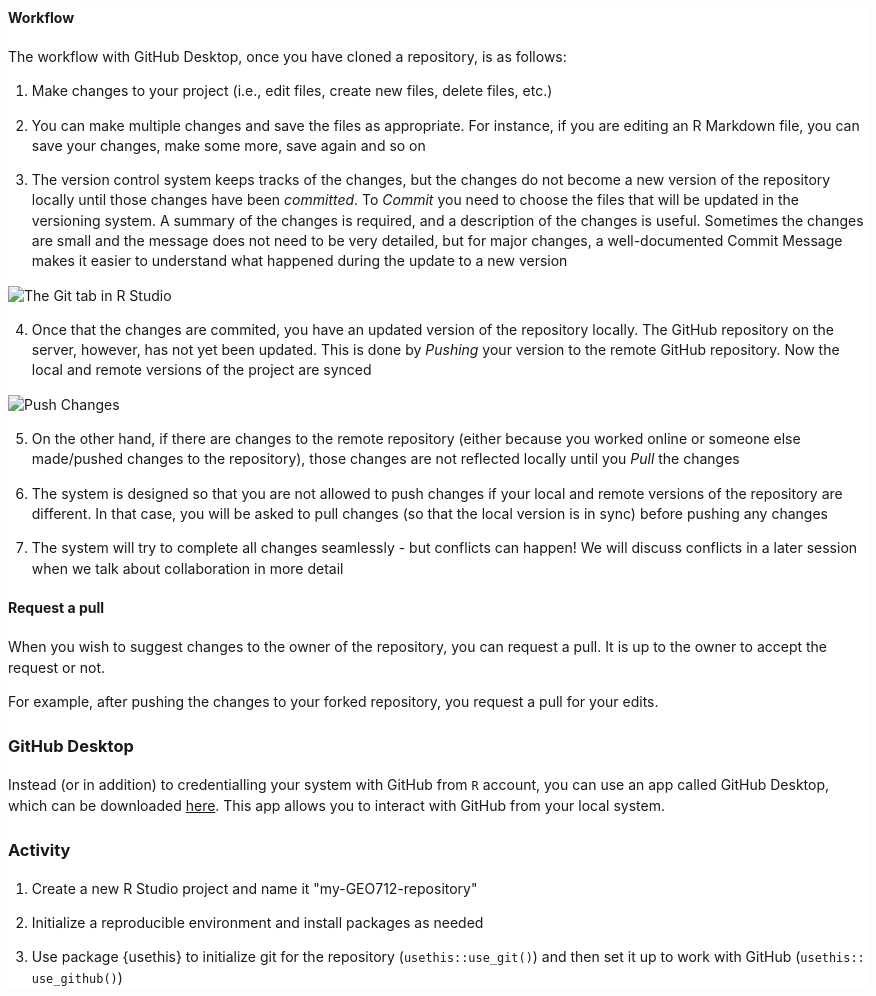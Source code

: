#### Workflow

The workflow with GitHub Desktop, once you have cloned a repository, is as follows:

1. Make changes to your project (i.e., edit files, create new files, delete files, etc.)

2. You can make multiple changes and save the files as appropriate. For instance, if you are editing an R Markdown file, you can save your changes, make some more, save again and so on

3. The version control system keeps tracks of the changes, but the changes do not become a new version of the repository locally until those changes have been _committed_. To _Commit_ you need to choose the files that will be updated in the versioning system. A summary of the changes is required, and a description of the changes is useful. Sometimes the changes are small and the message does not need to be very detailed, but for major changes, a well-documented Commit Message makes it easier to understand what happened during the update to a new version

![The Git tab in R Studio](Session-04-Figure-17.png)

4. Once that the changes are commited, you have an updated version of the repository locally. The GitHub repository on the server, however, has not yet been updated. This is done by _Pushing_ your version to the remote GitHub repository. Now the local and remote versions of the project are synced

![Push Changes](Session-04-Figure-18.png)

5. On the other hand, if there are changes to the remote repository (either because you worked online or someone else made/pushed changes to the repository), those changes are not reflected locally until you _Pull_ the changes

6. The system is designed so that you are not allowed to push changes if your local and remote versions of the repository are different. In that case, you will be asked to pull changes (so that the local version is in sync) before pushing any changes

7. The system will try to complete all changes seamlessly - but conflicts can happen! We will discuss conflicts in a later session when we talk about collaboration in more detail  

#### Request a pull

When you wish to suggest changes to the owner of the repository, you can request a pull. It is up to the owner to accept the request or not.

For example, after pushing the changes to your forked repository, you request a pull for your edits.

### GitHub Desktop

Instead (or in addition) to credentialling your system with GitHub from `R` account, you can use an app called GitHub Desktop, which can be downloaded [here](https://desktop.github.com/). This app allows you to interact with GitHub from your local system.
  
### Activity

1. Create a new R Studio project and name it "my-GEO712-repository"

2. Initialize a reproducible environment and install packages as needed

3. Use package {usethis} to initialize git for the repository (`usethis::use_git()`) and then set it up to work with GitHub (`usethis::use_github()`)
